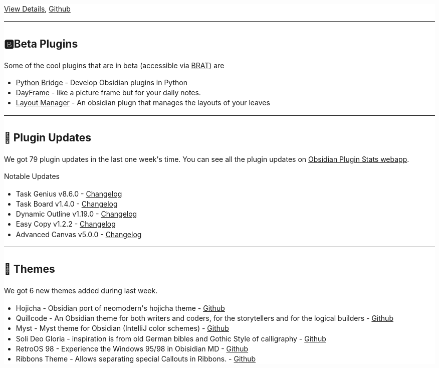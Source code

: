 [View Details](/plugins/another-dynamic-highlights), [Github](https://github.com/tine-schreibt/aDHL)

---

## 🅱️Beta Plugins

Some of the cool plugins that are in beta (accessible via [BRAT](https://github.com/TfTHacker/obsidian42-brat)) are

- [Python Bridge](https://github.com/mathe00/obsidian-plugin-python-bridge) - Develop Obsidian plugins in Python
- [DayFrame](https://github.com/ganesshkumar/obsidian-dayframe) - like a picture frame but for your daily notes.
- [Layout Manager](https://github.com/ShadiestGoat/obsidian-layout-manager) - An obsidian plugn that manages the layouts of your leaves

---

## 🔁 Plugin Updates

We got 79 plugin updates in the last one week's time. You can see all the plugin updates on [Obsidian Plugin Stats webapp](/updates).

Notable Updates

- Task Genius v8.6.0 - [Changelog](https://github.com/Quorafind/Obsidian-Task-Genius/releases/tag/8.6.0)
- Task Board v1.4.0 - [Changelog](https://github.com/tu2-atmanand/Task-Board/releases/tag/1.4.0)
- Dynamic Outline v1.19.0 - [Changelog](https://github.com/theopavlove/obsidian-dynamic-outline/releases/tag/1.19.0)
- Easy Copy v1.2.2 - [Changelog](https://github.com/Moyf/easy-copy/releases/tag/1.2.2)
- Advanced Canvas v5.0.0 - [Changelog](https://github.com/Developer-Mike/obsidian-advanced-canvas/releases/tag/5.0.0)

---

## 🎨 Themes

We got 6 new themes added during last week.

- Hojicha - Obsidian port of neomodern's hojicha theme - [Github](https://github.com/pr0methevs/Hojicha)
- Quillcode - An Obsidian theme for both writers and coders, for the storytellers and for the logical builders - [Github](https://github.com/theaayushpatel/quillcode)
- Myst - Myst theme for Obsidian (IntelliJ color schemes) - [Github](https://github.com/mulder3062/Myst)
- Soli Deo Gloria - inspiration is from old German bibles and Gothic Style of calligraphy - [Github](https://github.com/GodlyMan-bit/SoliDeoGloria)
- RetroOS 98 - Experience the Windows 95/98 in Obisidian MD - [Github](https://github.com/ThePharaohArt/Obsidian-RetroOS98)
- Ribbons Theme - Allows separating special Callouts in Ribbons. - [Github](https://github.com/ddspog/obsidian-ribbons-theme)


